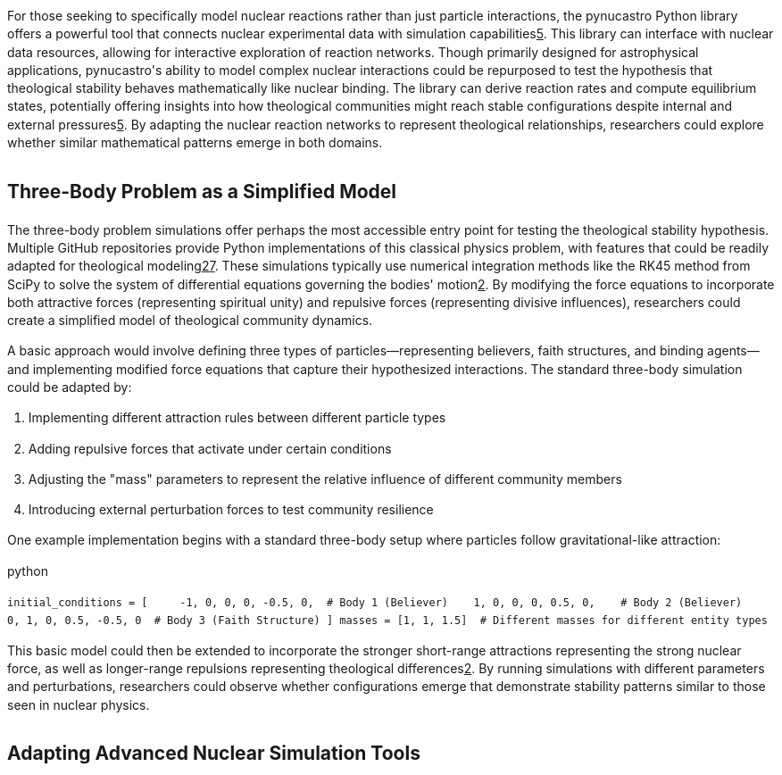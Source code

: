 For those seeking to specifically model nuclear reactions rather than just particle interactions, the pynucastro Python library offers a powerful tool that connects nuclear experimental data with simulation capabilities[5](https://www.jinaweb.org/events/pynucastro-python-library-connecting-nuclear-experiment-data-and-astrophysics-featuring). This library can interface with nuclear data resources, allowing for interactive exploration of reaction networks. Though primarily designed for astrophysical applications, pynucastro's ability to model complex nuclear interactions could be repurposed to test the hypothesis that theological stability behaves mathematically like nuclear binding. The library can derive reaction rates and compute equilibrium states, potentially offering insights into how theological communities might reach stable configurations despite internal and external pressures[5](https://www.jinaweb.org/events/pynucastro-python-library-connecting-nuclear-experiment-data-and-astrophysics-featuring). By adapting the nuclear reaction networks to represent theological relationships, researchers could explore whether similar mathematical patterns emerge in both domains.   
   
## Three-Body Problem as a Simplified Model   
   
The three-body problem simulations offer perhaps the most accessible entry point for testing the theological stability hypothesis. Multiple GitHub repositories provide Python implementations of this classical physics problem, with features that could be readily adapted for theological modeling[2](https://github.com/SCORLEOs773/Three-Body-Problem-Simulator)[7](https://github.com/Fer14/3-body-problem). These simulations typically use numerical integration methods like the RK45 method from SciPy to solve the system of differential equations governing the bodies' motion[2](https://github.com/SCORLEOs773/Three-Body-Problem-Simulator). By modifying the force equations to incorporate both attractive forces (representing spiritual unity) and repulsive forces (representing divisive influences), researchers could create a simplified model of theological community dynamics.   
   
A basic approach would involve defining three types of particles—representing believers, faith structures, and binding agents—and implementing modified force equations that capture their hypothesized interactions. The standard three-body simulation could be adapted by:   
   
1. Implementing different attraction rules between different particle types   
       
2. Adding repulsive forces that activate under certain conditions   
       
3. Adjusting the "mass" parameters to represent the relative influence of different community members   
       
4. Introducing external perturbation forces to test community resilience   
       
   
One example implementation begins with a standard three-body setup where particles follow gravitational-like attraction:   
   
python   
   
`initial_conditions = [     -1, 0, 0, 0, -0.5, 0,  # Body 1 (Believer)    1, 0, 0, 0, 0.5, 0,    # Body 2 (Believer)    0, 1, 0, 0.5, -0.5, 0  # Body 3 (Faith Structure) ] masses = [1, 1, 1.5]  # Different masses for different entity types`   
   
This basic model could then be extended to incorporate the stronger short-range attractions representing the strong nuclear force, as well as longer-range repulsions representing theological differences[2](https://github.com/SCORLEOs773/Three-Body-Problem-Simulator). By running simulations with different parameters and perturbations, researchers could observe whether configurations emerge that demonstrate stability patterns similar to those seen in nuclear physics.   
   
## Adapting Advanced Nuclear Simulation Tools   
   